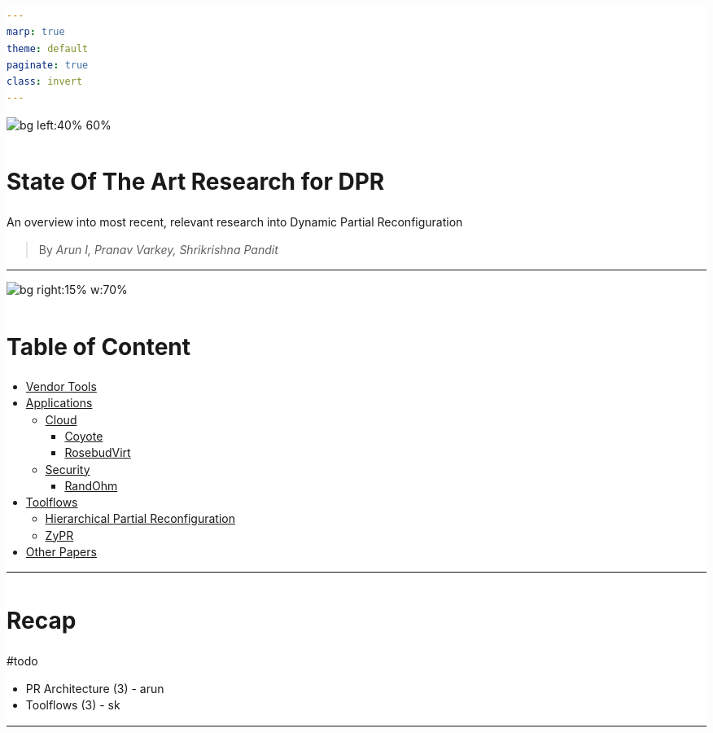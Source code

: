 ```yaml
---
marp: true
theme: default
paginate: true
class: invert
---
```


![bg left:40% 60%](https://static.wixstatic.com/media/cbade5_3163132011d84883993e56170c2a34ba~mv2.png/v1/crop/x_0,y_28,w_2084,h_2028/fill/w_334,h_326,al_c,q_85,usm_0.66_1.00_0.01,enc_avif,quality_auto/New%20Logo-01.png)

# **State Of The Art Research for DPR**

An overview into most recent, relevant research into Dynamic Partial Reconfiguration

> By _Arun I, Pranav Varkey, Shrikrishna Pandit_

---

<style>
section {
    font-size: 20px;
}
</style>

![bg right:15% w:70%](https://static.wixstatic.com/media/cbade5_3163132011d84883993e56170c2a34ba~mv2.png/v1/crop/x_0,y_28,w_2084,h_2028/fill/w_334,h_326,al_c,q_85,usm_0.66_1.00_0.01,enc_avif,quality_auto/New%20Logo-01.png)

# Table of Content

- [Vendor Tools](#vendor-tools)
- [Applications](#applications)
  - [Cloud](#cloud)
    - [Coyote](#coyote)
    - [RosebudVirt](#rosebudvirt)
  - [Security](#security)
    - [RandOhm](#randohm-mitigating-impedance-side-channel-attacks)
- [Toolflows](#toolflows)
  - [Hierarchical Partial Reconfiguration](#fast-and-flexible-fpga-development-using-hierarchical-partial-reconfiguration)
  - [ZyPR](#zypr)
- [Other Papers](#others-paper)

---

# **Recap**

#todo

- PR Architecture (3) - arun
- Toolflows (3) - sk

---